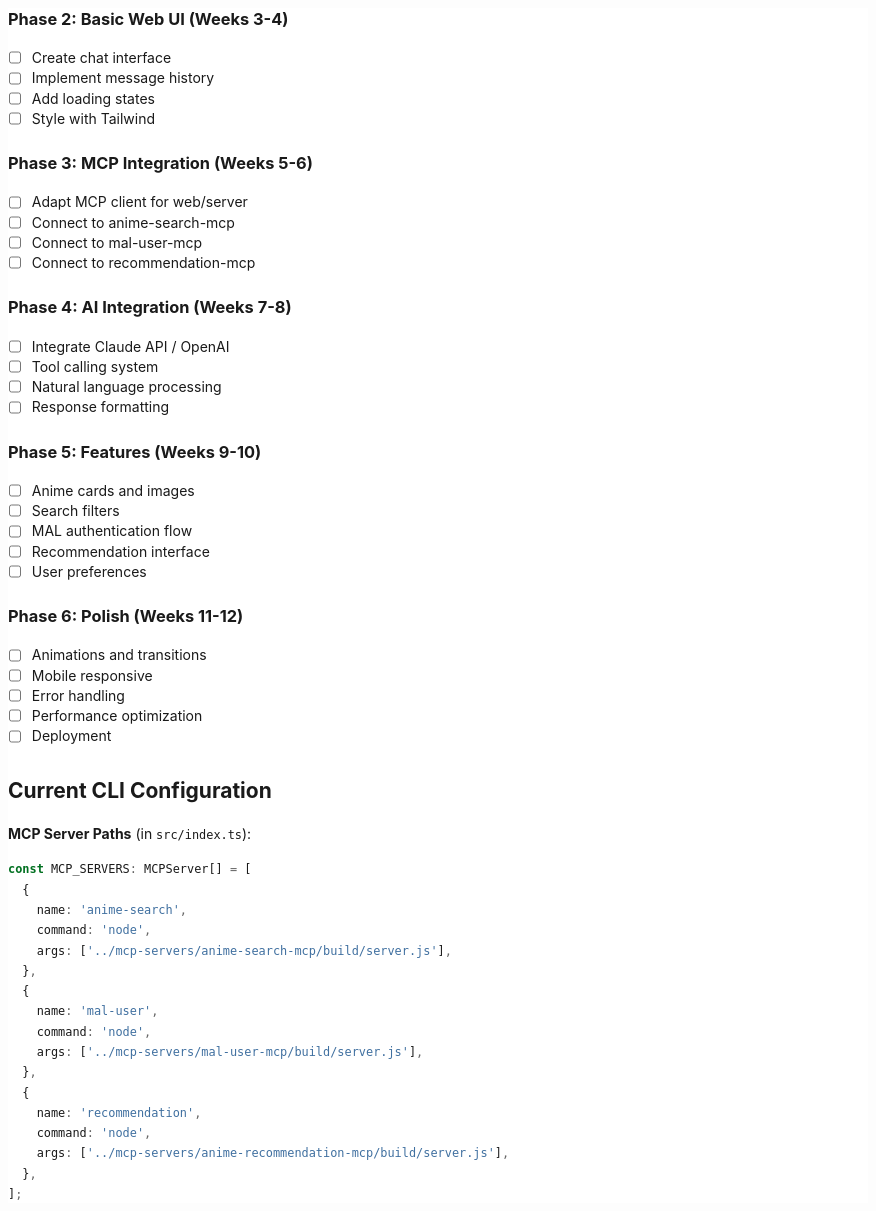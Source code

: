 ### Phase 2: Basic Web UI (Weeks 3-4)
- [ ] Create chat interface
- [ ] Implement message history
- [ ] Add loading states
- [ ] Style with Tailwind

### Phase 3: MCP Integration (Weeks 5-6)
- [ ] Adapt MCP client for web/server
- [ ] Connect to anime-search-mcp
- [ ] Connect to mal-user-mcp
- [ ] Connect to recommendation-mcp

### Phase 4: AI Integration (Weeks 7-8)
- [ ] Integrate Claude API / OpenAI
- [ ] Tool calling system
- [ ] Natural language processing
- [ ] Response formatting

### Phase 5: Features (Weeks 9-10)
- [ ] Anime cards and images
- [ ] Search filters
- [ ] MAL authentication flow
- [ ] Recommendation interface
- [ ] User preferences

### Phase 6: Polish (Weeks 11-12)
- [ ] Animations and transitions
- [ ] Mobile responsive
- [ ] Error handling
- [ ] Performance optimization
- [ ] Deployment

## Current CLI Configuration

**MCP Server Paths** (in `src/index.ts`):
```typescript
const MCP_SERVERS: MCPServer[] = [
  {
    name: 'anime-search',
    command: 'node',
    args: ['../mcp-servers/anime-search-mcp/build/server.js'],
  },
  {
    name: 'mal-user',
    command: 'node',
    args: ['../mcp-servers/mal-user-mcp/build/server.js'],
  },
  {
    name: 'recommendation',
    command: 'node',
    args: ['../mcp-servers/anime-recommendation-mcp/build/server.js'],
  },
];
```
